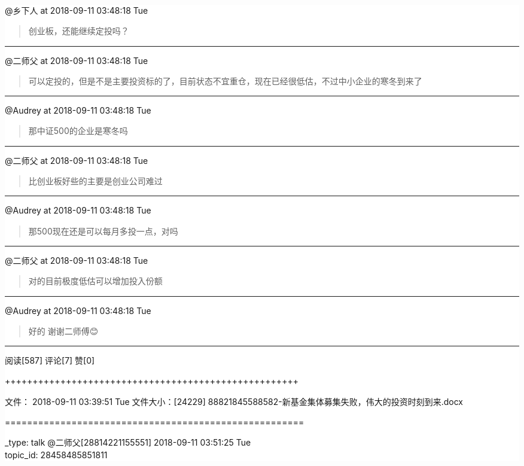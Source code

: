 <e type="hashtag" hid="281181228511" title="#每日分享#" />

@乡下人 at 2018-09-11 03:48:18 Tue

> 创业板，还能继续定投吗？

----------

@二师父 at 2018-09-11 03:48:18 Tue

> 可以定投的，但是不是主要投资标的了，目前状态不宜重仓，现在已经很低估，不过中小企业的寒冬到来了

----------

@Audrey at 2018-09-11 03:48:18 Tue

> 那中证500的企业是寒冬吗

----------

@二师父 at 2018-09-11 03:48:18 Tue

> 比创业板好些的主要是创业公司难过

----------

@Audrey at 2018-09-11 03:48:18 Tue

> 那500现在还是可以每月多投一点，对吗

----------

@二师父 at 2018-09-11 03:48:18 Tue

> 对的目前极度低估可以增加投入份额

----------

@Audrey at 2018-09-11 03:48:18 Tue

> 好的 谢谢二师傅😊

----------



阅读[587]  评论[7]  赞[0] 

+++++++++++++++++++++++++++++++++++++++++++++++++++++

文件：
2018-09-11 03:39:51 Tue
文件大小：[24229]
88821845588582-新基金集体募集失败，伟大的投资时刻到来.docx


======================================================






_type: talk
@二师父[28814221155551]
2018-09-11 03:51:25 Tue  
topic_id: 28458485851811
